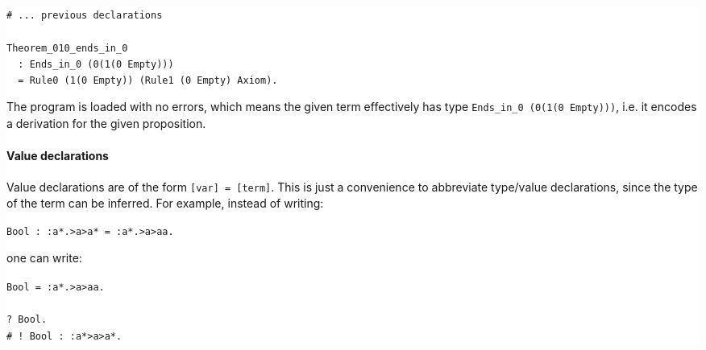     # ... previous declarations

    Theorem_010_ends_in_0
      : Ends_in_0 (0(1(0 Empty)))
      = Rule0 (1(0 Empty)) (Rule1 (0 Empty) Axiom).

The program is loaded with no errors, which means the given
term effectively has type `Ends_in_0 (0(1(0 Empty)))`,
i.e. it encodes a derivation for the given proposition.

#### Value declarations

Value declarations are of the form `[var] = [term]`.
This is just a convenience to abbreviate type/value declarations,
since the type of the term can be inferred. For example, instead
of writing:

    Bool : :a*.>a>a* = :a*.>a>aa.

one can write:

    Bool = :a*.>a>aa.

    ? Bool.
    # ! Bool : :a*>a>a*.

